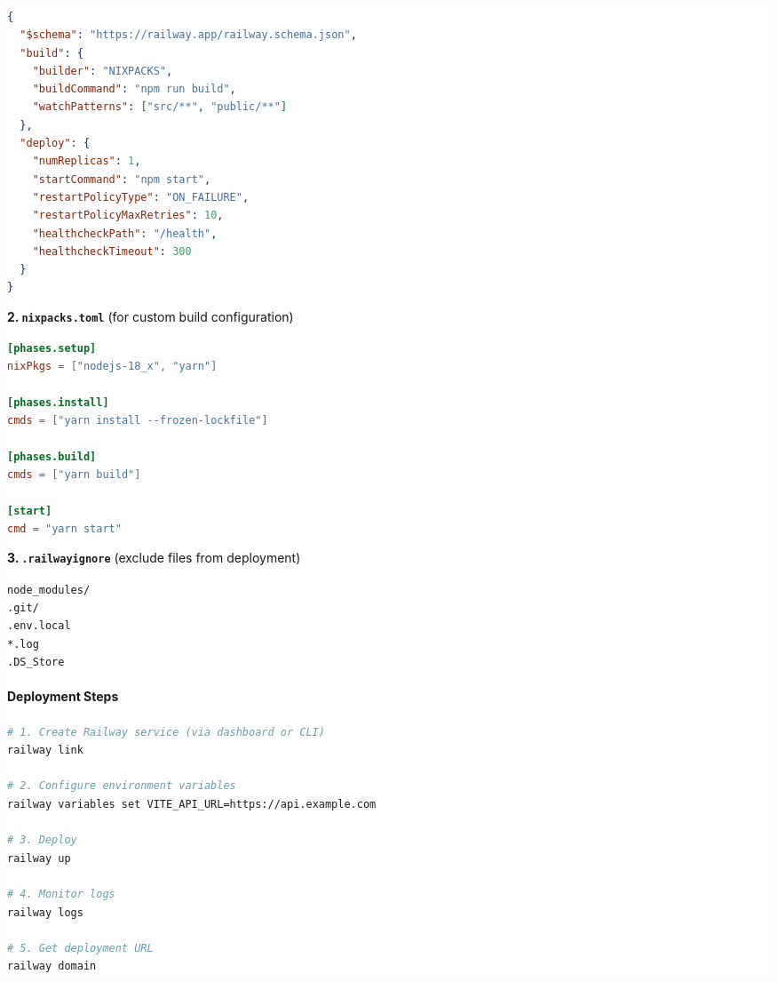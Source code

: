 ```json
{
  "$schema": "https://railway.app/railway.schema.json",
  "build": {
    "builder": "NIXPACKS",
    "buildCommand": "npm run build",
    "watchPatterns": ["src/**", "public/**"]
  },
  "deploy": {
    "numReplicas": 1,
    "startCommand": "npm start",
    "restartPolicyType": "ON_FAILURE",
    "restartPolicyMaxRetries": 10,
    "healthcheckPath": "/health",
    "healthcheckTimeout": 300
  }
}
```

**2. `nixpacks.toml`** (for custom build configuration)

```toml
[phases.setup]
nixPkgs = ["nodejs-18_x", "yarn"]

[phases.install]
cmds = ["yarn install --frozen-lockfile"]

[phases.build]
cmds = ["yarn build"]

[start]
cmd = "yarn start"
```

**3. `.railwayignore`** (exclude files from deployment)

```
node_modules/
.git/
.env.local
*.log
.DS_Store
```

#### Deployment Steps

```bash
# 1. Create Railway service (via dashboard or CLI)
railway link

# 2. Configure environment variables
railway variables set VITE_API_URL=https://api.example.com

# 3. Deploy
railway up

# 4. Monitor logs
railway logs

# 5. Get deployment URL
railway domain
```
